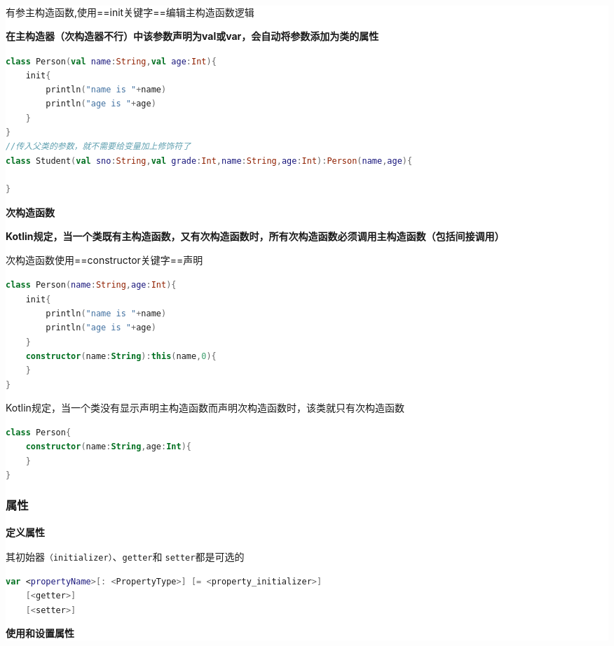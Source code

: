 有参主构造函数,使用==init关键字==编辑主构造函数逻辑

**在主构造器（次构造器不行）中该参数声明为val或var，会自动将参数添加为类的属性**

```kotlin
class Person(val name:String,val age:Int){
	init{
		println("name is "+name)
		println("age is "+age)
	}
}
//传入父类的参数，就不需要给变量加上修饰符了
class Student(val sno:String,val grade:Int,name:String,age:Int):Person(name,age){
    
}
```



**次构造函数**

**Kotlin规定，当一个类既有主构造函数，又有次构造函数时，所有次构造函数必须调用主构造函数（包括间接调用）**

次构造函数使用==constructor关键字==声明

```kotlin
class Person(name:String,age:Int){
	init{
		println("name is "+name)
		println("age is "+age)
	}
	constructor(name:String):this(name,0){
	}
}
```

Kotlin规定，当一个类没有显示声明主构造函数而声明次构造函数时，该类就只有次构造函数

```kotlin
class Person{
	constructor(name:String,age:Int){
	}
}
```



### 属性

**定义属性**

其初始器`（initializer）`、`getter`和 `setter`都是可选的

```kotlin
var <propertyName>[: <PropertyType>] [= <property_initializer>]
    [<getter>]
    [<setter>]
```

**使用和设置属性**
